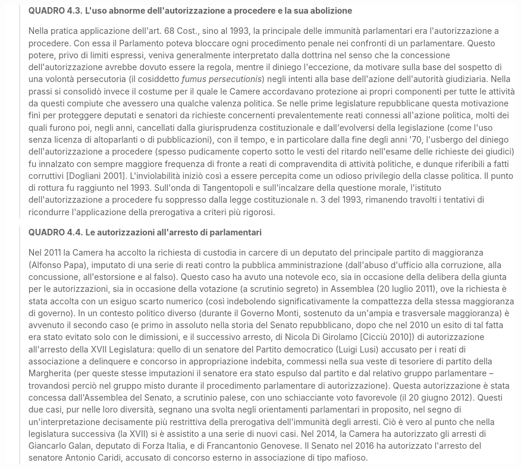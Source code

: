 > **QUADRO 4.3.**
> **L'uso abnorme dell'autorizzazione a procedere e la sua abolizione**
>
> Nella pratica applicazione dell'art. 68 Cost., sino al 1993, la principale delle immunità parlamentari era l'autorizzazione a procedere. Con essa il Parlamento poteva bloccare ogni procedimento penale nei confronti di un parlamentare. Questo potere, privo di limiti espressi, veniva generalmente interpretato dalla dottrina nel senso che la concessione dell'autorizzazione avrebbe dovuto essere la regola, mentre il diniego l'eccezione, da motivare sulla base del sospetto di una volontà persecutoria (il cosiddetto *fumus persecutionis*) negli intenti alla base dell'azione dell'autorità giudiziaria.
> Nella prassi si consolidò invece il costume per il quale le Camere accordavano protezione ai propri componenti per tutte le attività da questi compiute che avessero una qualche valenza politica. Se nelle prime legislature repubblicane questa motivazione finì per proteggere deputati e senatori da richieste concernenti prevalentemente reati connessi all'azione politica, molti dei quali furono poi, negli anni, cancellati dalla giurisprudenza costituzionale e dall'evolversi della legislazione (come l'uso senza licenza di altoparlanti o di pubblicazioni), con il tempo, e in particolare dalla fine degli anni '70, l'usbergo del diniego dell'autorizzazione a procedere (spesso pudicamente coperto sotto le vesti del ritardo nell'esame delle richieste dei giudici) fu innalzato con sempre maggiore frequenza di fronte a reati di compravendita di attività politiche, e dunque riferibili a fatti corruttivi [Dogliani 2001].
> L'inviolabilità iniziò così a essere percepita come un odioso privilegio della classe politica. Il punto di rottura fu raggiunto nel 1993. Sull'onda di Tangentopoli e sull'incalzare della questione morale, l'istituto dell'autorizzazione a procedere fu soppresso dalla legge costituzionale n. 3 del 1993, rimanendo travolti i tentativi di ricondurre l'applicazione della prerogativa a criteri più rigorosi.

> **QUADRO 4.4.**
> **Le autorizzazioni all'arresto di parlamentari**
>
> Nel 2011 la Camera ha accolto la richiesta di custodia in carcere di un deputato del principale partito di maggioranza (Alfonso Papa), imputato di una serie di reati contro la pubblica amministrazione (dall'abuso d'ufficio alla corruzione, alla concussione, all'estorsione e al falso). Questo caso ha avuto una notevole eco, sia in occasione della delibera della giunta per le autorizzazioni, sia in occasione della votazione (a scrutinio segreto) in Assemblea (20 luglio 2011), ove la richiesta è stata accolta con un esiguo scarto numerico (così indebolendo significativamente la compattezza della stessa maggioranza di governo).
> In un contesto politico diverso (durante il Governo Monti, sostenuto da un'ampia e trasversale maggioranza) è avvenuto il secondo caso (e primo in assoluto nella storia del Senato repubblicano, dopo che nel 2010 un esito di tal fatta era stato evitato solo con le dimissioni, e il successivo arresto, di Nicola Di Girolamo [Cicciù 2010]) di autorizzazione all'arresto della XVII Legislatura: quello di un senatore del Partito democratico (Luigi Lusi) accusato per i reati di associazione a delinquere e concorso in appropriazione indebita, commessi nella sua veste di tesoriere di partito della Margherita (per queste stesse imputazioni il senatore era stato espulso dal partito e dal relativo gruppo parlamentare – trovandosi perciò nel gruppo misto durante il procedimento parlamentare di autorizzazione). Questa autorizzazione è stata concessa dall'Assemblea del Senato, a scrutinio palese, con uno schiacciante voto favorevole (il 20 giugno 2012).
> Questi due casi, pur nelle loro diversità, segnano una svolta negli orientamenti parlamentari in proposito, nel segno di un'interpretazione decisamente più restrittiva della prerogativa dell'immunità degli arresti. Ciò è vero al punto che nella legislatura successiva (la XVII) si è assistito a una serie di nuovi casi. Nel 2014, la Camera ha autorizzato gli arresti di Giancarlo Galan, deputato di Forza Italia, e di Francantonio Genovese. Il Senato nel 2016 ha autorizzato l'arresto del senatore Antonio Caridi, accusato di concorso esterno in associazione di tipo mafioso.
